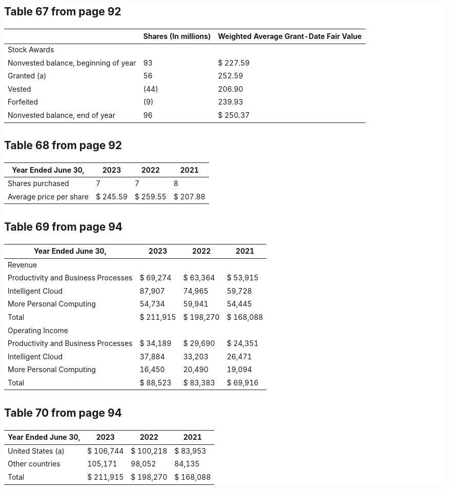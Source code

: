 ## Table 67 from page 92
||Shares (In millions)|Weighted Average Grant-Date Fair Value|
|---|---|---|
|Stock Awards|||
|Nonvested balance, beginning of year|93|$ 227.59|
|Granted (a)|56|252.59|
|Vested|(44)|206.90|
|Forfeited|(9)|239.93|
|Nonvested balance, end of year|96|$ 250.37|

## Table 68 from page 92
|Year Ended June 30,|2023|2022|2021|
|---|---|---|---|
|Shares purchased|7|7|8|
|Average price per share|$ 245.59|$ 259.55|$ 207.88|

## Table 69 from page 94
|Year Ended June 30,|2023|2022|2021|
|---|---|---|---|
|Revenue||||
|Productivity and Business Processes|$ 69,274|$ 63,364|$ 53,915|
|Intelligent Cloud|87,907|74,965|59,728|
|More Personal Computing|54,734|59,941|54,445|
|Total|$ 211,915|$ 198,270|$ 168,088|
|Operating Income||||
|Productivity and Business Processes|$ 34,189|$ 29,690|$ 24,351|
|Intelligent Cloud|37,884|33,203|26,471|
|More Personal Computing|16,450|20,490|19,094|
|Total|$ 88,523|$ 83,383|$ 69,916|

## Table 70 from page 94
|Year Ended June 30,|2023|2022|2021|
|---|---|---|---|
|United States (a)|$ 106,744|$ 100,218|$ 83,953|
|Other countries|105,171|98,052|84,135|
|Total|$ 211,915|$ 198,270|$ 168,088|
